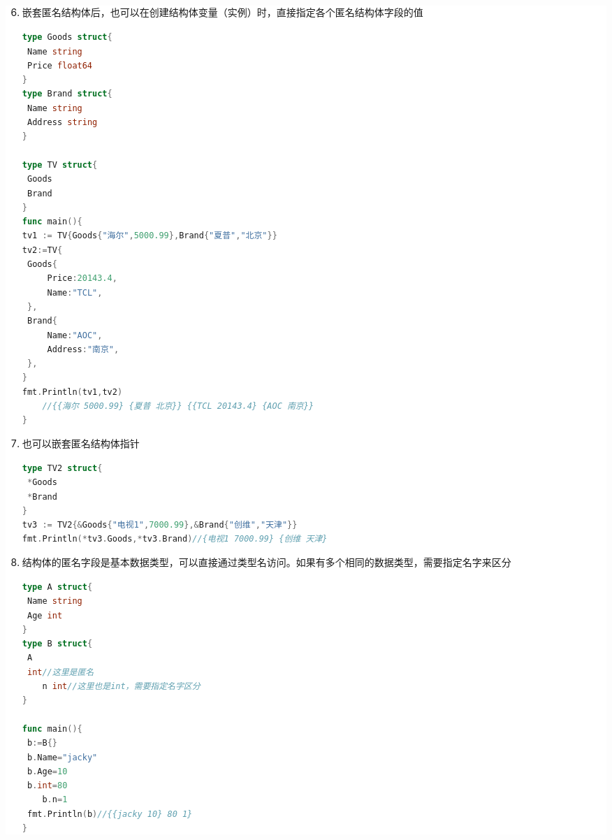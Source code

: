 6. 嵌套匿名结构体后，也可以在创建结构体变量（实例）时，直接指定各个匿名结构体字段的值

   ```go
   type Goods struct{
   	Name string
   	Price float64
   }
   type Brand struct{
   	Name string
   	Address string
   }
   
   type TV struct{
   	Goods
   	Brand
   }
   func main(){
   tv1 := TV{Goods{"海尔",5000.99},Brand{"夏普","北京"}}
   tv2:=TV{
   	Goods{
   		Price:20143.4,
   		Name:"TCL",
   	},
   	Brand{
   		Name:"AOC",
   		Address:"南京",
   	},
   }
   fmt.Println(tv1,tv2)
       //{{海尔 5000.99} {夏普 北京}} {{TCL 20143.4} {AOC 南京}}
   }
   ```

7. 也可以嵌套匿名结构体指针

   ```go
   type TV2 struct{
   	*Goods
   	*Brand
   }
   tv3 := TV2{&Goods{"电视1",7000.99},&Brand{"创维","天津"}}
   fmt.Println(*tv3.Goods,*tv3.Brand)//{电视1 7000.99} {创维 天津}
   ```

8. 结构体的匿名字段是基本数据类型，可以直接通过类型名访问。如果有多个相同的数据类型，需要指定名字来区分

   ```go
   type A struct{
   	Name string
   	Age int
   }
   type B struct{
   	A
   	int//这里是匿名
       n int//这里也是int，需要指定名字区分
   }
   
   func main(){
   	b:=B{}
   	b.Name="jacky"
   	b.Age=10
   	b.int=80
       b.n=1
   	fmt.Println(b)//{{jacky 10} 80 1}
   }
   ```
